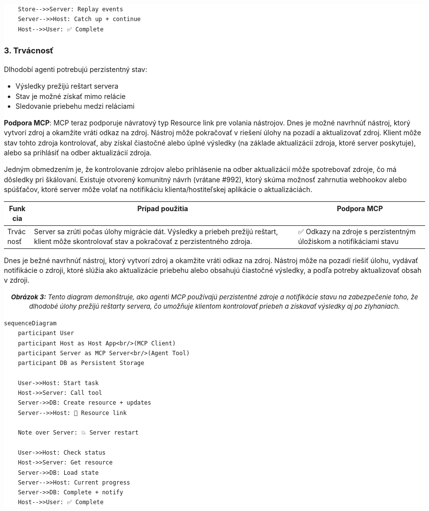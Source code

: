 ```mermaid
    Store-->>Server: Replay events
    Server-->>Host: Catch up + continue
    Host-->>User: ✅ Complete
```

### 3. Trvácnosť

Dlhodobí agenti potrebujú perzistentný stav:

- Výsledky prežijú reštart servera
- Stav je možné získať mimo relácie
- Sledovanie priebehu medzi reláciami

**Podpora MCP**: MCP teraz podporuje návratový typ Resource link pre volania nástrojov. Dnes je možné navrhnúť nástroj, ktorý vytvorí zdroj a okamžite vráti odkaz na zdroj. Nástroj môže pokračovať v riešení úlohy na pozadí a aktualizovať zdroj. Klient môže stav tohto zdroja kontrolovať, aby získal čiastočné alebo úplné výsledky (na základe aktualizácií zdroja, ktoré server poskytuje), alebo sa prihlásiť na odber aktualizácií zdroja.

Jedným obmedzením je, že kontrolovanie zdrojov alebo prihlásenie na odber aktualizácií môže spotrebovať zdroje, čo má dôsledky pri škálovaní. Existuje otvorený komunitný návrh (vrátane #992), ktorý skúma možnosť zahrnutia webhookov alebo spúšťačov, ktoré server môže volať na notifikáciu klienta/hostiteľskej aplikácie o aktualizáciách.

| Funkcia     | Prípad použitia                                                                                                                                        | Podpora MCP                                                        |
| ----------- | ----------------------------------------------------------------------------------------------------------------------------------------------------- | ------------------------------------------------------------------ |
| Trvácnosť   | Server sa zrúti počas úlohy migrácie dát. Výsledky a priebeh prežijú reštart, klient môže skontrolovať stav a pokračovať z perzistentného zdroja.       | ✅ Odkazy na zdroje s perzistentným úložiskom a notifikáciami stavu |

Dnes je bežné navrhnúť nástroj, ktorý vytvorí zdroj a okamžite vráti odkaz na zdroj. Nástroj môže na pozadí riešiť úlohu, vydávať notifikácie o zdroji, ktoré slúžia ako aktualizácie priebehu alebo obsahujú čiastočné výsledky, a podľa potreby aktualizovať obsah v zdroji.

<div align="center" style="font-style: italic; font-size: 0.95em; margin-bottom: 0.5em;">
<strong>Obrázok 3:</strong> Tento diagram demonštruje, ako agenti MCP používajú perzistentné zdroje a notifikácie stavu na zabezpečenie toho, že dlhodobé úlohy prežijú reštarty servera, čo umožňuje klientom kontrolovať priebeh a získavať výsledky aj po zlyhaniach.
</div>

```mermaid
sequenceDiagram
    participant User
    participant Host as Host App<br/>(MCP Client)
    participant Server as MCP Server<br/>(Agent Tool)
    participant DB as Persistent Storage

    User->>Host: Start task
    Host->>Server: Call tool
    Server->>DB: Create resource + updates
    Server-->>Host: 🔗 Resource link

    Note over Server: 💥 Server restart

    User->>Host: Check status
    Host->>Server: Get resource
    Server->>DB: Load state
    Server-->>Host: Current progress
    Server->>DB: Complete + notify
    Host-->>User: ✅ Complete
```
